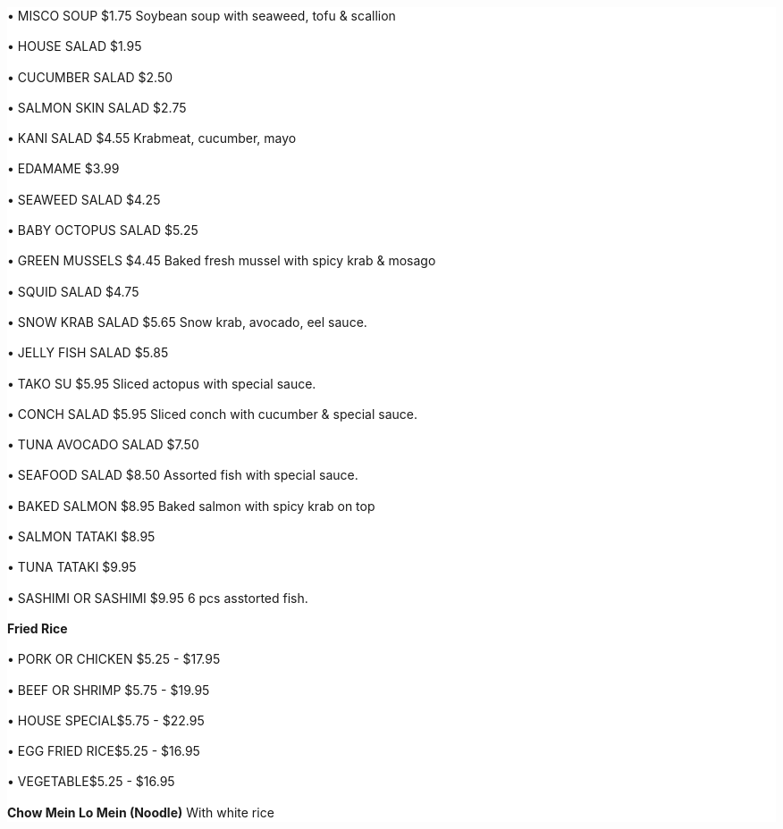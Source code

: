 •	MISCO SOUP $1.75
Soybean soup with seaweed, tofu & scallion

•	HOUSE SALAD $1.95

•	CUCUMBER SALAD $2.50

•	SALMON SKIN SALAD $2.75

•	KANI SALAD $4.55
Krabmeat, cucumber, mayo

•	EDAMAME $3.99

•	SEAWEED SALAD $4.25

•	BABY OCTOPUS SALAD $5.25

•	GREEN MUSSELS $4.45
Baked fresh mussel with spicy krab & mosago

•	SQUID SALAD $4.75

•	SNOW KRAB SALAD $5.65
Snow krab, avocado, eel sauce.

•	JELLY FISH SALAD $5.85

•	TAKO SU $5.95
Sliced actopus with special sauce.

•	CONCH SALAD $5.95
Sliced conch with cucumber & special sauce.

•	TUNA AVOCADO SALAD $7.50

•	SEAFOOD SALAD $8.50
Assorted fish with special sauce.

•	BAKED SALMON $8.95
Baked salmon with spicy krab on top

•	SALMON TATAKI $8.95

•	TUNA TATAKI $9.95

•	SASHIMI OR SASHIMI $9.95
6 pcs asstorted fish.

<b>Fried Rice</b> 

•	PORK OR CHICKEN $5.25 - $17.95

•	BEEF OR SHRIMP $5.75 - $19.95

•	HOUSE SPECIAL$5.75 - $22.95

•	EGG FRIED RICE$5.25 - $16.95

•	VEGETABLE$5.25 - $16.95

<b>Chow Mein Lo Mein (Noodle)</b>
With white rice
